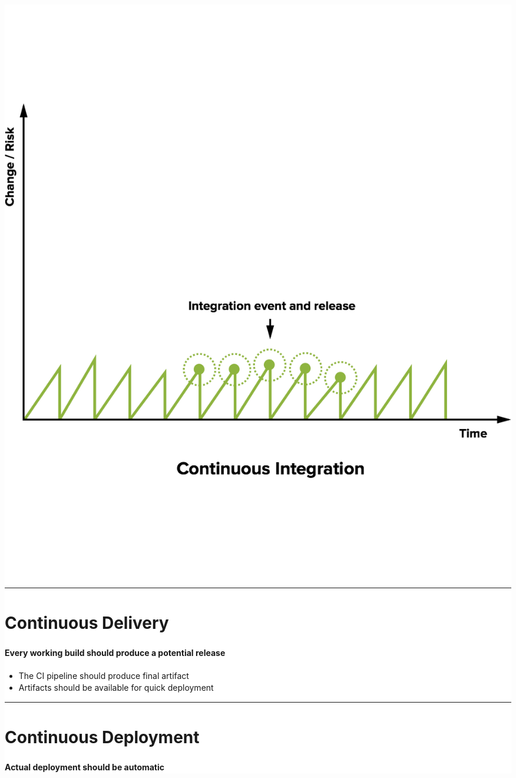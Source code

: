 <img src="assets/integration-continuous.png" style='height: 50vh; width: 50vh; object-fit: contain'>

---

# Continuous Delivery 

#### **Every working build should produce a potential release**

* The CI pipeline should produce final artifact
* Artifacts should be available for quick deployment

---

# Continuous Deployment

#### **Actual deployment should be automatic**
